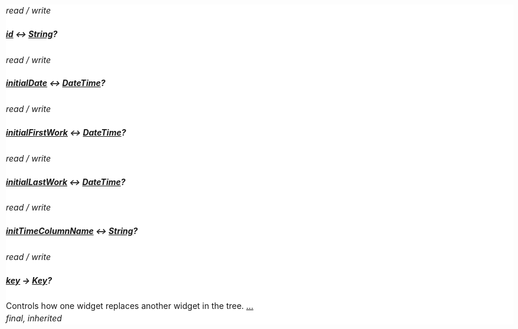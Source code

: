 

   
_read / write_



##### [id](../smeup_widgets_smeup_calendar/SmeupCalendar/id.md) &#8596; [String](https://api.flutter.dev/flutter/dart-core/String-class.html)?



   
_read / write_



##### [initialDate](../smeup_widgets_smeup_calendar/SmeupCalendar/initialDate.md) &#8596; [DateTime](https://api.flutter.dev/flutter/dart-core/DateTime-class.html)?



   
_read / write_



##### [initialFirstWork](../smeup_widgets_smeup_calendar/SmeupCalendar/initialFirstWork.md) &#8596; [DateTime](https://api.flutter.dev/flutter/dart-core/DateTime-class.html)?



   
_read / write_



##### [initialLastWork](../smeup_widgets_smeup_calendar/SmeupCalendar/initialLastWork.md) &#8596; [DateTime](https://api.flutter.dev/flutter/dart-core/DateTime-class.html)?



   
_read / write_



##### [initTimeColumnName](../smeup_widgets_smeup_calendar/SmeupCalendar/initTimeColumnName.md) &#8596; [String](https://api.flutter.dev/flutter/dart-core/String-class.html)?



   
_read / write_



##### [key](https://api.flutter.dev/flutter/widgets/Widget/key.html) &#8594; [Key](https://api.flutter.dev/flutter/foundation/Key-class.html)?



Controls how one widget replaces another widget in the tree. [...](https://api.flutter.dev/flutter/widgets/Widget/key.html)  
_final, inherited_
